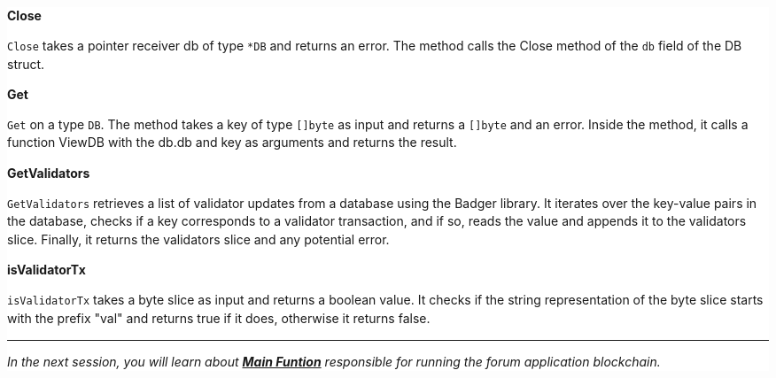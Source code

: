 **Close**

`Close` takes a pointer receiver db of type `*DB` and returns an error. The method calls the Close method of the `db` field of the DB struct.

**Get**

`Get` on a type `DB`. The method takes a key of type `[]byte` as input and returns a `[]byte` and an error.
Inside the method, it calls a function ViewDB with the db.db and key as arguments and returns the result.

**GetValidators**

`GetValidators` retrieves a list of validator updates from a database using the Badger library. It iterates over the key-value pairs in the database, checks if a key corresponds to a validator transaction, and if so, reads the value and appends it to the validators slice.
Finally, it returns the validators slice and any potential error.

**isValidatorTx**

`isValidatorTx` takes a byte slice as input and returns a boolean value. It checks if the string representation of the byte slice starts with the prefix "val" and returns true if it does, otherwise it returns false.

---------------

*In the next session, you will learn about [**Main Funtion**](./6.main.md) responsible for running the forum application blockchain.*
